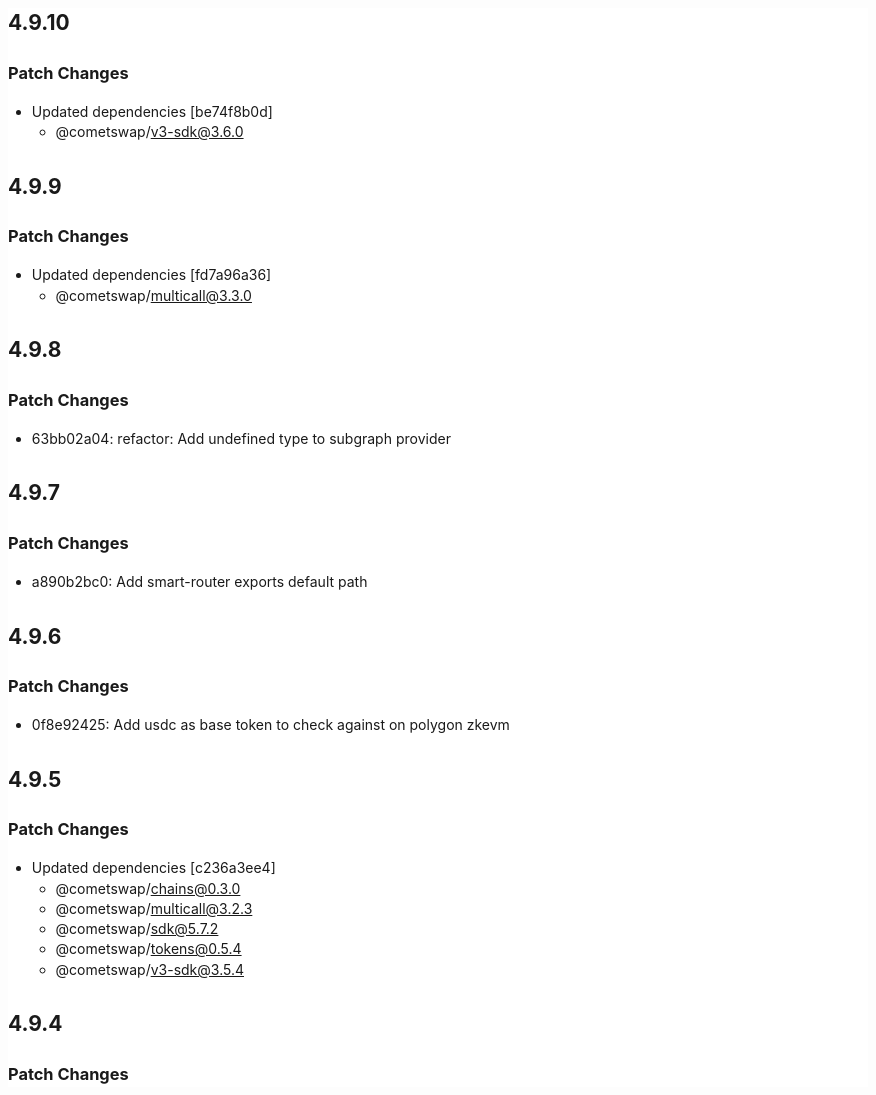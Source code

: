 ## 4.9.10

### Patch Changes

- Updated dependencies [be74f8b0d]
  - @cometswap/v3-sdk@3.6.0

## 4.9.9

### Patch Changes

- Updated dependencies [fd7a96a36]
  - @cometswap/multicall@3.3.0

## 4.9.8

### Patch Changes

- 63bb02a04: refactor: Add undefined type to subgraph provider

## 4.9.7

### Patch Changes

- a890b2bc0: Add smart-router exports default path

## 4.9.6

### Patch Changes

- 0f8e92425: Add usdc as base token to check against on polygon zkevm

## 4.9.5

### Patch Changes

- Updated dependencies [c236a3ee4]
  - @cometswap/chains@0.3.0
  - @cometswap/multicall@3.2.3
  - @cometswap/sdk@5.7.2
  - @cometswap/tokens@0.5.4
  - @cometswap/v3-sdk@3.5.4

## 4.9.4

### Patch Changes
